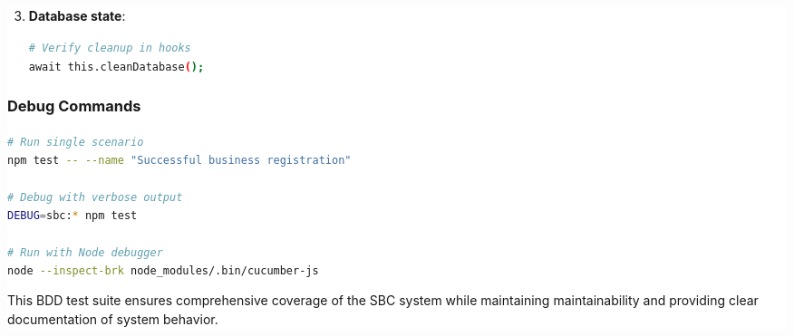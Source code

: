 3. **Database state**:
   ```bash
   # Verify cleanup in hooks
   await this.cleanDatabase();
   ```

### Debug Commands

```bash
# Run single scenario
npm test -- --name "Successful business registration"

# Debug with verbose output
DEBUG=sbc:* npm test

# Run with Node debugger
node --inspect-brk node_modules/.bin/cucumber-js
```

This BDD test suite ensures comprehensive coverage of the SBC system while maintaining maintainability and providing clear documentation of system behavior.
